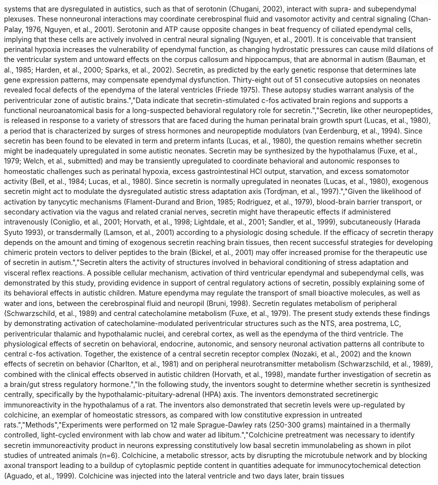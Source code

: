 systems that are dysregulated in autistics, such as that of serotonin (Chugani, 2002), interact with supra- and subependymal plexuses. These nonneuronal interactions may coordinate cerebrospinal fluid and vasomotor activity and central signaling (Chan-Palay, 1976, Nguyen, et al., 2001). Serotonin and ATP cause opposite changes in beat frequency of ciliated ependymal cells, implying that these cells are actively involved in central neural signaling (Nguyen, et al., 2001). It is conceivable that transient perinatal hypoxia increases the vulnerability of ependymal function, as changing hydrostatic pressures can cause mild dilations of the ventricular system and untoward effects on the corpus callosum and hippocampus, that are abnormal in autism (Bauman, et al., 1985; Harden, et al., 2000; Sparks, et al., 2002). Secretin, as predicted by the early genetic response that determines late gene expression patterns, may compensate ependymal dysfunction. Thirty-eight out of 51 consecutive autopsies on neonates revealed focal defects of the ependyma of the lateral ventricles (Friede 1975). These autopsy studies warrant analysis of the periventricular zone of autistic brains.","Data indicate that secretin-stimulated c-fos activated brain regions and supports a functional neuroanatomical basis for a long-suspected behavioral regulatory role for secretin.","Secretin, like other neuropeptides, is released in response to a variety of stressors that are faced during the human perinatal brain growth spurt (Lucas, et al., 1980), a period that is characterized by surges of stress hormones and neuropeptide modulators (van Eerdenburg, et al., 1994). Since secretin has been found to be elevated in term and preterm infants (Lucas, et al., 1980), the question remains whether secretin might be inadequately upregulated in some autistic neonates. Secretin may be synthesized by the hypothalamus (Fuxe, et al., 1979; Welch, et al., submitted) and may be transiently upregulated to coordinate behavioral and autonomic responses to homeostatic challenges such as perinatal hypoxia, excess gastrointestinal HCl output, starvation, and excess somatomotor activity (Bell, et al., 1984; Lucas, et al., 1980). Since secretin is normally upregulated in neonates (Lucas, et al., 1980), exogenous secretin might act to modulate the dysregulated autistic stress adaptation axis (Tordjman, et al., 1997).","Given the likelihood of activation by tanycytic mechanisms (Flament-Durand and Brion, 1985; Rodriguez, et al., 1979), blood-brain barrier transport, or secondary activation via the vagus and related cranial nerves, secretin might have therapeutic effects if administered intravenously (Coniglio, et al., 2001; Horvath, et al., 1998; Lightdale, et al., 2001; Sandler, et al., 1999), subcutaneously (Harada Syuto 1993), or transdermally (Lamson, et al., 2001) according to a physiologic dosing schedule. If the efficacy of secretin therapy depends on the amount and timing of exogenous secretin reaching brain tissues, then recent successful strategies for developing chimeric protein vectors to deliver peptides to the brain (Bickel, et al., 2001) may offer increased promise for the therapeutic use of secretin in autism.","Secretin alters the activity of structures involved in behavioral conditioning of stress adaptation and visceral reflex reactions. A possible cellular mechanism, activation of third ventricular ependymal and subependymal cells, was demonstrated by this study, providing evidence in support of central regulatory actions of secretin, possibly explaining some of its behavioral effects in autistic children. Mature ependyma may regulate the transport of small bioactive molecules, as well as water and ions, between the cerebrospinal fluid and neuropil (Bruni, 1998). Secretin regulates metabolism of peripheral (Schwarzschild, et al., 1989) and central catecholamine metabolism (Fuxe, et al., 1979). The present study extends these findings by demonstrating activation of catecholamine-modulated periventricular structures such as the NTS, area postrema, LC, periventricular thalamic and hypothalamic nuclei, and cerebral cortex, as well as the ependyma of the third ventricle. The physiological effects of secretin on behavioral, endocrine, autonomic, and sensory neuronal activation patterns all contribute to central c-fos activation. Together, the existence of a central secretin receptor complex (Nozaki, et al., 2002) and the known effects of secretin on behavior (Charlton, et al., 1981) and on peripheral neurotransmitter metabolism (Schwarzschild, et al., 1989), combined with the clinical effects observed in autistic children (Horvath, et al., 1998), mandate further investigation of secretin as a brain\/gut stress regulatory hormone.","In the following study, the inventors sought to determine whether secretin is synthesized centrally, specifically by the hypothalamic-pituitary-adrenal (HPA) axis. The inventors demonstrated secretinergic immunoreactivity in the hypothalamus of a rat. The inventors also demonstrated that secretin levels were up-regulated by colchicine, an exemplar of homeostatic stressors, as compared with low constitutive expression in untreated rats.","Methods","Experiments were performed on 12 male Sprague-Dawley rats (250-300 grams) maintained in a thermally controlled, light-cycled environment with lab chow and water ad libitum.","Colchicine pretreatment was necessary to identify secretin immunoreactivity product in neurons expressing constitutively low basal secretin immunolabeling as shown in pilot studies of untreated animals (n=6). Colchicine, a metabolic stressor, acts by disrupting the microtubule network and by blocking axonal transport leading to a buildup of cytoplasmic peptide content in quantities adequate for immunocytochemical detection (Aguado, et al., 1999). Colchicine was injected into the lateral ventricle and two days later, brain tissues